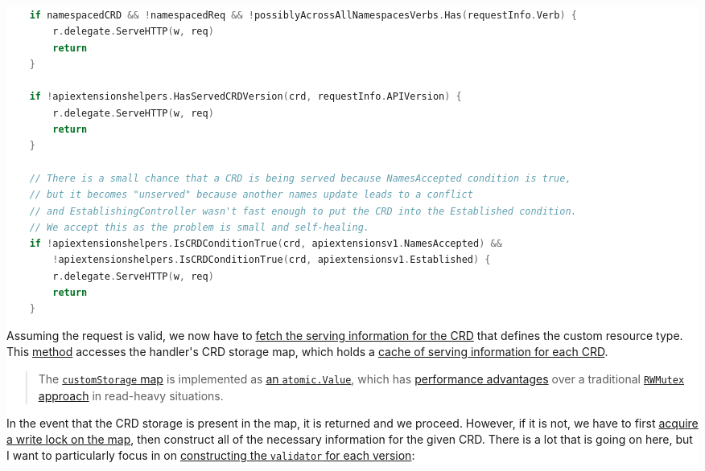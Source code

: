```go
    if namespacedCRD && !namespacedReq && !possiblyAcrossAllNamespacesVerbs.Has(requestInfo.Verb) {
        r.delegate.ServeHTTP(w, req)
        return
    }

    if !apiextensionshelpers.HasServedCRDVersion(crd, requestInfo.APIVersion) {
        r.delegate.ServeHTTP(w, req)
        return
    }

    // There is a small chance that a CRD is being served because NamesAccepted condition is true,
    // but it becomes "unserved" because another names update leads to a conflict
    // and EstablishingController wasn't fast enough to put the CRD into the Established condition.
    // We accept this as the problem is small and self-healing.
    if !apiextensionshelpers.IsCRDConditionTrue(crd, apiextensionsv1.NamesAccepted) &&
        !apiextensionshelpers.IsCRDConditionTrue(crd, apiextensionsv1.Established) {
        r.delegate.ServeHTTP(w, req)
        return
    }
```

Assuming the request is valid, we now have to [fetch the serving information for
the
CRD](https://github.com/kubernetes/kubernetes/blob/d92a443ca7867e0d2c1047b0502a7da42f1ac5e7/staging/src/k8s.io/apiextensions-apiserver/pkg/apiserver/customresource_handler.go#L304)
that defines the custom resource type. This
[method](https://github.com/kubernetes/kubernetes/blob/d92a443ca7867e0d2c1047b0502a7da42f1ac5e7/staging/src/k8s.io/apiextensions-apiserver/pkg/apiserver/customresource_handler.go#L599)
accesses the handler's CRD storage map, which holds a [cache of serving
information for each
CRD](https://github.com/kubernetes/kubernetes/blob/d92a443ca7867e0d2c1047b0502a7da42f1ac5e7/staging/src/k8s.io/apiextensions-apiserver/pkg/apiserver/customresource_handler.go#L140).

> The [`customStorage`
> map](https://github.com/kubernetes/kubernetes/blob/d92a443ca7867e0d2c1047b0502a7da42f1ac5e7/staging/src/k8s.io/apiextensions-apiserver/pkg/apiserver/customresource_handler.go#L104)
> is implemented as [an `atomic.Value`](https://pkg.go.dev/sync/atomic#Value),
> which has [performance
> advantages](https://gist.github.com/dim/152e6bf80e1384ea72e17ac717a5000a) over
> a traditional [`RWMutex` approach](https://pkg.go.dev/sync#RWMutex) in
> read-heavy situations.

In the event that the CRD storage is present in the map, it is returned and we
proceed. However, if it is not, we have to first [acquire a write lock on the
map](https://github.com/kubernetes/kubernetes/blob/d92a443ca7867e0d2c1047b0502a7da42f1ac5e7/staging/src/k8s.io/apiextensions-apiserver/pkg/apiserver/customresource_handler.go#L605),
then construct all of the necessary information for the given CRD. There is a
lot that is going on here, but I want to particularly focus in on [constructing
the `validator` for each
version](https://github.com/kubernetes/kubernetes/blob/d92a443ca7867e0d2c1047b0502a7da42f1ac5e7/staging/src/k8s.io/apiextensions-apiserver/pkg/apiserver/customresource_handler.go#L733):
